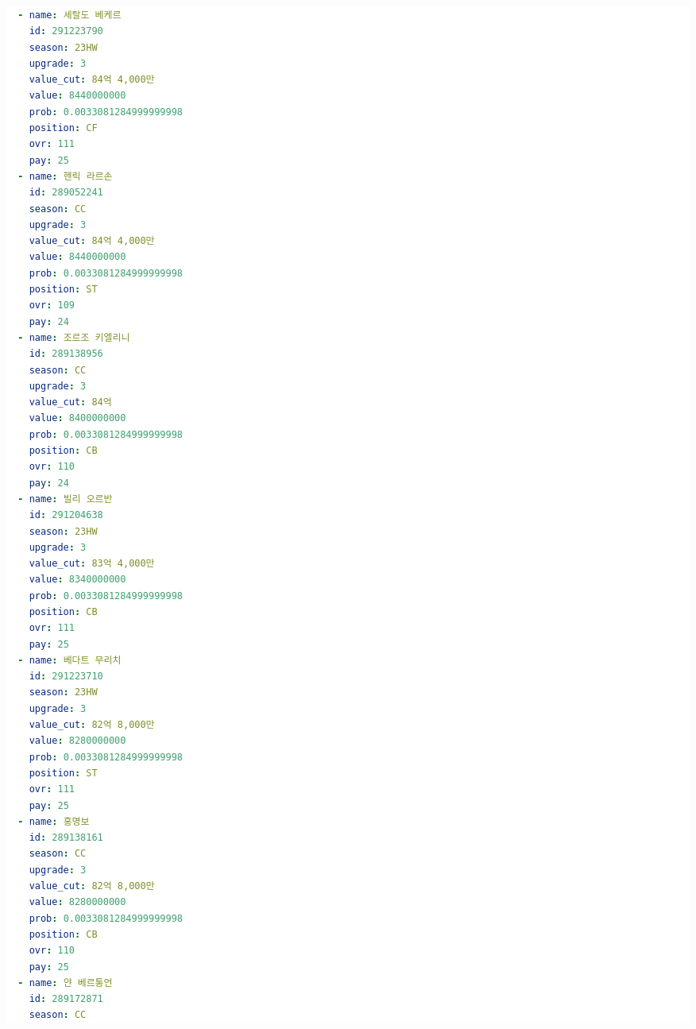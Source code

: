 ```yaml
  - name: 셰랄도 베케르
    id: 291223790
    season: 23HW
    upgrade: 3
    value_cut: 84억 4,000만
    value: 8440000000
    prob: 0.0033081284999999998
    position: CF
    ovr: 111
    pay: 25
  - name: 헨릭 라르손
    id: 289052241
    season: CC
    upgrade: 3
    value_cut: 84억 4,000만
    value: 8440000000
    prob: 0.0033081284999999998
    position: ST
    ovr: 109
    pay: 24
  - name: 조르조 키엘리니
    id: 289138956
    season: CC
    upgrade: 3
    value_cut: 84억
    value: 8400000000
    prob: 0.0033081284999999998
    position: CB
    ovr: 110
    pay: 24
  - name: 빌리 오르반
    id: 291204638
    season: 23HW
    upgrade: 3
    value_cut: 83억 4,000만
    value: 8340000000
    prob: 0.0033081284999999998
    position: CB
    ovr: 111
    pay: 25
  - name: 베다트 무리치
    id: 291223710
    season: 23HW
    upgrade: 3
    value_cut: 82억 8,000만
    value: 8280000000
    prob: 0.0033081284999999998
    position: ST
    ovr: 111
    pay: 25
  - name: 홍명보
    id: 289138161
    season: CC
    upgrade: 3
    value_cut: 82억 8,000만
    value: 8280000000
    prob: 0.0033081284999999998
    position: CB
    ovr: 110
    pay: 25
  - name: 얀 베르통언
    id: 289172871
    season: CC
```
